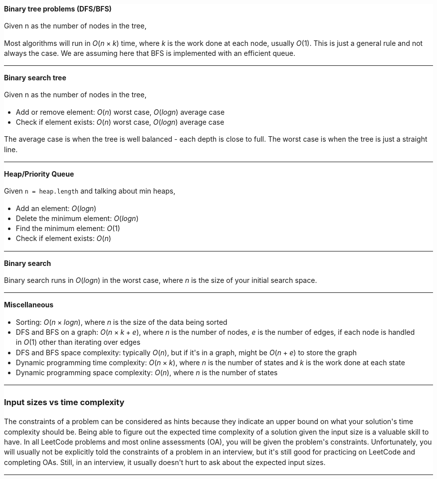 
**Binary tree problems (DFS/BFS)**

Given n as the number of nodes in the tree,

Most algorithms will run in $O(n \times k)$ time, where $k$ is the work done at each node, usually $O(1)$. This is just a general rule and not always the case. We are assuming here that BFS is implemented with an efficient queue.

---

**Binary search tree**

Given n as the number of nodes in the tree,

- Add or remove element: $O(n)$ worst case, $O(log ⁡n)$ average case
- Check if element exists: $O(n)$ worst case, $O(log⁡ n)$ average case

The average case is when the tree is well balanced - each depth is close to full. The worst case is when the tree is just a straight line.

---

**Heap/Priority Queue**

Given `n = heap.length` and talking about min heaps,

- Add an element: $O(log ⁡n)$
- Delete the minimum element: $O(log ⁡n)$
- Find the minimum element: $O(1)$
- Check if element exists: $O(n)$

---

**Binary search**

Binary search runs in $O(log ⁡n)$ in the worst case, where $n$ is the size of your initial search space.

---

**Miscellaneous**

- Sorting: $O(n \times log⁡ n)$, where $n$ is the size of the data being sorted
- DFS and BFS on a graph: $O(n \times k+e)$, where $n$ is the number of nodes, $e$ is the number of edges, if each node is handled in $O(1)$ other than iterating over edges
- DFS and BFS space complexity: typically $O(n)$, but if it's in a graph, might be $O(n+e)$ to store the graph
- Dynamic programming time complexity: $O(n \times k)$, where $n$ is the number of states and $k$ is the work done at each state
- Dynamic programming space complexity: $O(n)$, where $n$ is the number of states

---

### Input sizes vs time complexity

The constraints of a problem can be considered as hints because they indicate an upper bound on what your solution's time complexity should be. Being able to figure out the expected time complexity of a solution given the input size is a valuable skill to have. In all LeetCode problems and most online assessments (OA), you will be given the problem's constraints. Unfortunately, you will usually not be explicitly told the constraints of a problem in an interview, but it's still good for practicing on LeetCode and completing OAs. Still, in an interview, it usually doesn't hurt to ask about the expected input sizes.

---